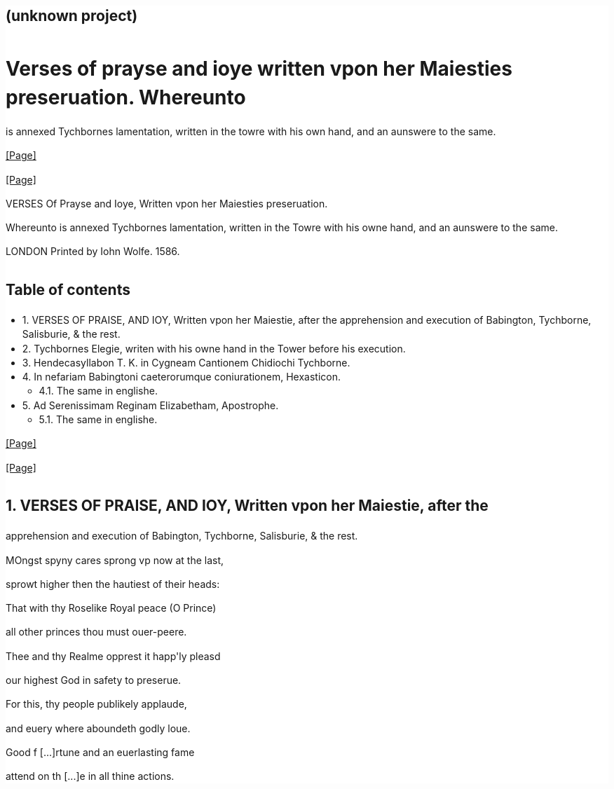 ## (unknown project)

# Verses of prayse and ioye written vpon her Maiesties preseruation. Whereunto
is annexed Tychbornes lamentation, written in the towre with his own hand, and
an aunswere to the same.

[[Page]](http://eebo.chadwyck.com/downloadtiff?vid=16639&page=1)

[[Page]](http://eebo.chadwyck.com/downloadtiff?vid=16639&page=1)

VERSES Of Prayse and Ioye, Written vpon her Maiesties preseruation.

Whereunto is annexed Tychbornes lamen­tation, written in the Towre with his
owne hand, and an aunswere to the same.

LONDON Printed by Iohn Wolfe. 1586.

## Table of contents

  * 1\. VERSES OF PRAISE, AND IOY, Written vpon her Maiestie, after the apprehension and execution of Babington, Tychborne, Salisburie, & the rest.
  * 2\. Tychbornes Elegie, writen with his owne hand in the Tower before his execution.
  * 3\. Hendecasyllabon T. K. in Cygneam Cantionem Chidiochi Tychborne.
  * 4\. In nefariam Babingtoni caeterorumque coniurationem, Hexasticon.
    * 4.1. The same in englishe.
  * 5\. Ad Serenissimam Reginam Elizabetham, Apostrophe.
    * 5.1. The same in englishe.

[[Page]](http://eebo.chadwyck.com/downloadtiff?vid=16639&page=2)

[[Page]](http://eebo.chadwyck.com/downloadtiff?vid=16639&page=2)

## 1\. VERSES OF PRAISE, AND IOY, Written vpon her Maiestie, after the
apprehension and execution of Babington, Tychborne, Salisburie, & the rest.

MOngst spyny cares sprong vp now at the last,

sprowt higher then the hautiest of their heads:

That with thy Roselike Royal peace (O Prince)

all other princes thou must ouer-peere.

Thee and thy Realme opprest it happ'ly pleasd

our highest God in safety to preserue.

For this, thy people publikely applaude,

and euery where aboundeth godly loue.

Good f [...]rtune and an euerlasting fame

attend on th [...]e in all thine actions.
